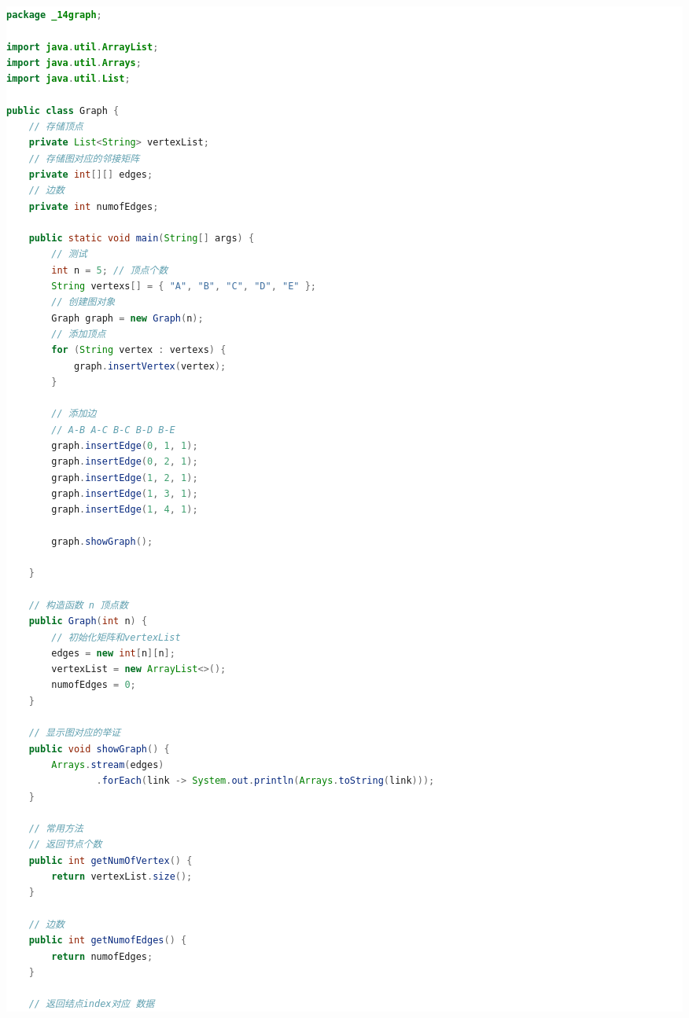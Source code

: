 ```java
package _14graph;

import java.util.ArrayList;
import java.util.Arrays;
import java.util.List;

public class Graph {
    // 存储顶点
    private List<String> vertexList;
    // 存储图对应的邻接矩阵
    private int[][] edges;
    // 边数
    private int numofEdges;

    public static void main(String[] args) {
        // 测试
        int n = 5; // 顶点个数
        String vertexs[] = { "A", "B", "C", "D", "E" };
        // 创建图对象
        Graph graph = new Graph(n);
        // 添加顶点
        for (String vertex : vertexs) {
            graph.insertVertex(vertex);
        }

        // 添加边
        // A-B A-C B-C B-D B-E
        graph.insertEdge(0, 1, 1);
        graph.insertEdge(0, 2, 1);
        graph.insertEdge(1, 2, 1);
        graph.insertEdge(1, 3, 1);
        graph.insertEdge(1, 4, 1);

        graph.showGraph();

    }

    // 构造函数 n 顶点数
    public Graph(int n) {
        // 初始化矩阵和vertexList
        edges = new int[n][n];
        vertexList = new ArrayList<>();
        numofEdges = 0;
    }

    // 显示图对应的举证
    public void showGraph() {
        Arrays.stream(edges)
                .forEach(link -> System.out.println(Arrays.toString(link)));
    }

    // 常用方法
    // 返回节点个数
    public int getNumOfVertex() {
        return vertexList.size();
    }

    // 边数
    public int getNumofEdges() {
        return numofEdges;
    }

    // 返回结点index对应 数据
```